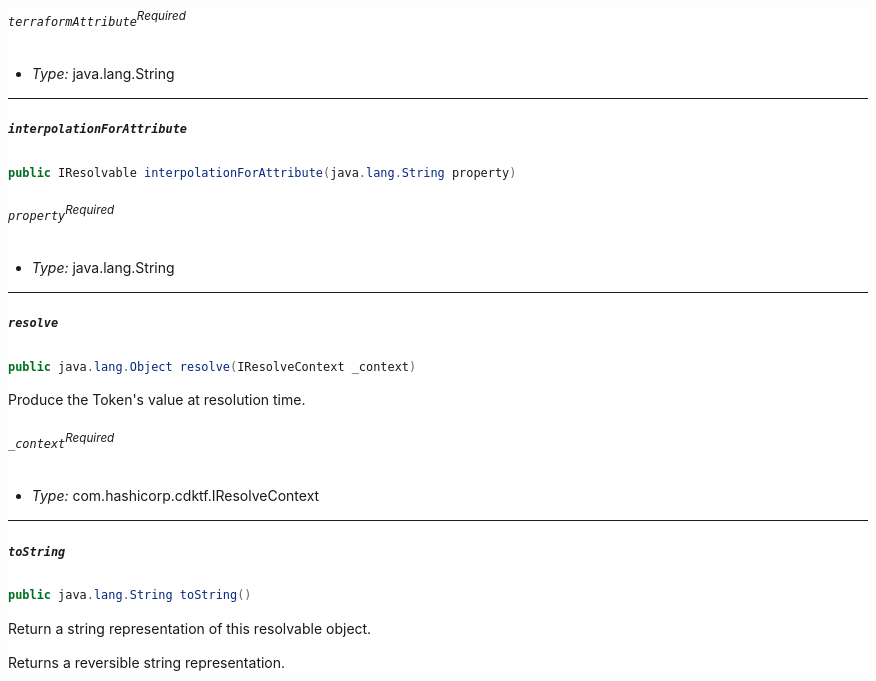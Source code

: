 ###### `terraformAttribute`<sup>Required</sup> <a name="terraformAttribute" id="@cdktf/provider-cloudflare.dataCloudflareRateLimit.DataCloudflareRateLimitActionResponseOutputReference.getStringMapAttribute.parameter.terraformAttribute"></a>

- *Type:* java.lang.String

---

##### `interpolationForAttribute` <a name="interpolationForAttribute" id="@cdktf/provider-cloudflare.dataCloudflareRateLimit.DataCloudflareRateLimitActionResponseOutputReference.interpolationForAttribute"></a>

```java
public IResolvable interpolationForAttribute(java.lang.String property)
```

###### `property`<sup>Required</sup> <a name="property" id="@cdktf/provider-cloudflare.dataCloudflareRateLimit.DataCloudflareRateLimitActionResponseOutputReference.interpolationForAttribute.parameter.property"></a>

- *Type:* java.lang.String

---

##### `resolve` <a name="resolve" id="@cdktf/provider-cloudflare.dataCloudflareRateLimit.DataCloudflareRateLimitActionResponseOutputReference.resolve"></a>

```java
public java.lang.Object resolve(IResolveContext _context)
```

Produce the Token's value at resolution time.

###### `_context`<sup>Required</sup> <a name="_context" id="@cdktf/provider-cloudflare.dataCloudflareRateLimit.DataCloudflareRateLimitActionResponseOutputReference.resolve.parameter._context"></a>

- *Type:* com.hashicorp.cdktf.IResolveContext

---

##### `toString` <a name="toString" id="@cdktf/provider-cloudflare.dataCloudflareRateLimit.DataCloudflareRateLimitActionResponseOutputReference.toString"></a>

```java
public java.lang.String toString()
```

Return a string representation of this resolvable object.

Returns a reversible string representation.
